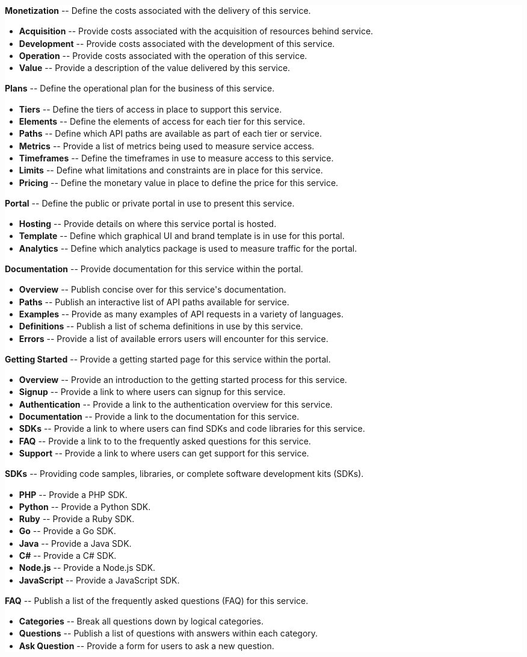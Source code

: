 **Monetization** -- Define the costs associated with the delivery of this service.

  * **Acquisition** -- Provide costs associated with the acquisition of resources behind service.
  * **Development** -- Provide costs associated with the development of this service.
  * **Operation** -- Provide costs associated with the operation of this service.
  * **Value** -- Provide a description of the value delivered by this service.

**Plans** -- Define the operational plan for the business of this service.

  * **Tiers** -- Define the tiers of access in place to support this service.
  * **Elements** -- Define the elements of access for each tier for this service.
  * **Paths** -- Define which API paths are available as part of each tier or service.
  * **Metrics** -- Provide a list of metrics being used to measure service access.
  * **Timeframes** -- Define the timeframes in use to measure access to this service.
  * **Limits** -- Define what limitations and constraints are in place for this service.
  * **Pricing** -- Define the monetary value in place to define the price for this service.

**Portal** -- Define the public or private portal in use to present this service.

  * **Hosting** -- Provide details on where this service portal is hosted.
  * **Template** -- Define which graphical UI and brand template is in use for this portal.
  * **Analytics** -- Define which analytics package is used to measure traffic for the portal.

**Documentation** -- Provide documentation for this service within the portal.

  * **Overview** -- Publish concise over for this service's documentation.
  * **Paths** -- Publish an interactive list of API paths available for service.
  * **Examples** -- Provide as many examples of API requests in a variety of languages.
  * **Definitions** -- Publish a list of schema definitions in use by this service.
  * **Errors** -- Provide a list of available errors users will encounter for this service.

**Getting Started** -- Provide a getting started page for this service within the portal.

  * **Overview** -- Provide an introduction to the getting started process for this service.
  * **Signup** -- Provide a link to where users can signup for this service.
  * **Authentication** -- Provide a link to the authentication overview for this service.
  * **Documentation** -- Provide a link to the documentation for this service.
  * **SDKs** -- Provide a link to where users can find SDKs and code libraries for this service.
  * **FAQ** -- Provide a link to to the frequently asked questions for this service.
  * **Support** -- Provide a link to where users can get support for this service.

**SDKs** -- Providing code samples, libraries, or complete software development kits (SDKs).

  * **PHP** -- Provide a PHP SDK.
  * **Python** -- Provide a Python SDK.
  * **Ruby** -- Provide a Ruby SDK.
  * **Go** -- Provide a Go SDK.
  * **Java** -- Provide a Java SDK.
  * **C#** -- Provide a C# SDK.
  * **Node.js** -- Provide a Node.js SDK.
  * **JavaScript** -- Provide a JavaScript SDK.

**FAQ** -- Publish a list of the frequently asked questions (FAQ) for this service.

  * **Categories** -- Break all questions down by logical categories.
  * **Questions** -- Publish a list of questions with answers within each category.
  * **Ask Question** -- Provide a form for users to ask a new question.
